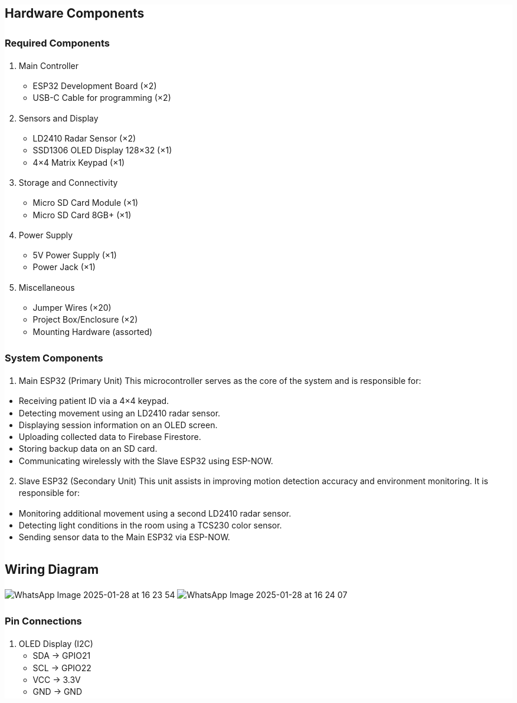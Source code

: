 ## Hardware Components

### Required Components
1. Main Controller
   - ESP32 Development Board (×2)
   - USB-C Cable for programming (×2)

2. Sensors and Display
   - LD2410 Radar Sensor (×2)
   - SSD1306 OLED Display 128×32 (×1)
   - 4×4 Matrix Keypad (×1)

3. Storage and Connectivity
   - Micro SD Card Module (×1)
   - Micro SD Card 8GB+ (×1)

4. Power Supply
   - 5V Power Supply (×1)
   - Power Jack (×1)

5. Miscellaneous
   - Jumper Wires (×20)
   - Project Box/Enclosure (×2)
   - Mounting Hardware (assorted)
### System Components
1. Main ESP32 (Primary Unit)
This microcontroller serves as the core of the system and is responsible for:
- Receiving patient ID via a 4×4 keypad.
- Detecting movement using an LD2410 radar sensor.
- Displaying session information on an OLED screen.
- Uploading collected data to Firebase Firestore.
- Storing backup data on an SD card.
- Communicating wirelessly with the Slave ESP32 using ESP-NOW.

2. Slave ESP32 (Secondary Unit)
This unit assists in improving motion detection accuracy and environment monitoring. It is responsible for:
- Monitoring additional movement using a second LD2410 radar sensor.
- Detecting light conditions in the room using a TCS230 color sensor.
- Sending sensor data to the Main ESP32 via ESP-NOW.

## Wiring Diagram
![WhatsApp Image 2025-01-28 at 16 23 54](https://github.com/user-attachments/assets/cdf26f92-8304-4949-aa22-0a607be3dfe6)
![WhatsApp Image 2025-01-28 at 16 24 07](https://github.com/user-attachments/assets/57a80382-17ab-40de-bd75-d642ea3de1c9)

### Pin Connections
1. OLED Display (I2C)
   - SDA → GPIO21
   - SCL → GPIO22
   - VCC → 3.3V
   - GND → GND
